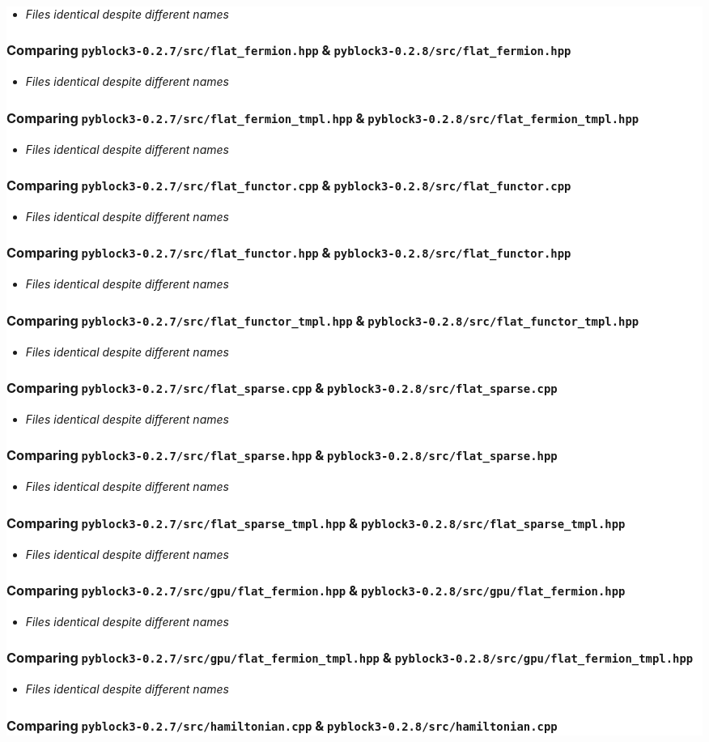  * *Files identical despite different names*

### Comparing `pyblock3-0.2.7/src/flat_fermion.hpp` & `pyblock3-0.2.8/src/flat_fermion.hpp`

 * *Files identical despite different names*

### Comparing `pyblock3-0.2.7/src/flat_fermion_tmpl.hpp` & `pyblock3-0.2.8/src/flat_fermion_tmpl.hpp`

 * *Files identical despite different names*

### Comparing `pyblock3-0.2.7/src/flat_functor.cpp` & `pyblock3-0.2.8/src/flat_functor.cpp`

 * *Files identical despite different names*

### Comparing `pyblock3-0.2.7/src/flat_functor.hpp` & `pyblock3-0.2.8/src/flat_functor.hpp`

 * *Files identical despite different names*

### Comparing `pyblock3-0.2.7/src/flat_functor_tmpl.hpp` & `pyblock3-0.2.8/src/flat_functor_tmpl.hpp`

 * *Files identical despite different names*

### Comparing `pyblock3-0.2.7/src/flat_sparse.cpp` & `pyblock3-0.2.8/src/flat_sparse.cpp`

 * *Files identical despite different names*

### Comparing `pyblock3-0.2.7/src/flat_sparse.hpp` & `pyblock3-0.2.8/src/flat_sparse.hpp`

 * *Files identical despite different names*

### Comparing `pyblock3-0.2.7/src/flat_sparse_tmpl.hpp` & `pyblock3-0.2.8/src/flat_sparse_tmpl.hpp`

 * *Files identical despite different names*

### Comparing `pyblock3-0.2.7/src/gpu/flat_fermion.hpp` & `pyblock3-0.2.8/src/gpu/flat_fermion.hpp`

 * *Files identical despite different names*

### Comparing `pyblock3-0.2.7/src/gpu/flat_fermion_tmpl.hpp` & `pyblock3-0.2.8/src/gpu/flat_fermion_tmpl.hpp`

 * *Files identical despite different names*

### Comparing `pyblock3-0.2.7/src/hamiltonian.cpp` & `pyblock3-0.2.8/src/hamiltonian.cpp`
